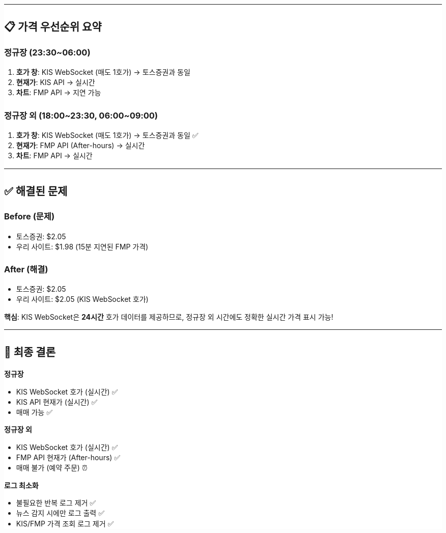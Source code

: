 ```typescript
```

---

## 📋 가격 우선순위 요약

### 정규장 (23:30~06:00)
1. **호가 창**: KIS WebSocket (매도 1호가) → 토스증권과 동일
2. **현재가**: KIS API → 실시간
3. **차트**: FMP API → 지연 가능

### 정규장 외 (18:00~23:30, 06:00~09:00)
1. **호가 창**: KIS WebSocket (매도 1호가) → 토스증권과 동일 ✅
2. **현재가**: FMP API (After-hours) → 실시간
3. **차트**: FMP API → 실시간

---

## ✅ 해결된 문제

### Before (문제)
- 토스증권: $2.05
- 우리 사이트: $1.98 (15분 지연된 FMP 가격)

### After (해결)
- 토스증권: $2.05
- 우리 사이트: $2.05 (KIS WebSocket 호가)

**핵심**: KIS WebSocket은 **24시간** 호가 데이터를 제공하므로, 정규장 외 시간에도 정확한 실시간 가격 표시 가능!

---

## 🎯 최종 결론

**정규장**
- KIS WebSocket 호가 (실시간) ✅
- KIS API 현재가 (실시간) ✅
- 매매 가능 ✅

**정규장 외**
- KIS WebSocket 호가 (실시간) ✅
- FMP API 현재가 (After-hours) ✅
- 매매 불가 (예약 주문) ⏰

**로그 최소화**
- 불필요한 반복 로그 제거 ✅
- 뉴스 감지 시에만 로그 출력 ✅
- KIS/FMP 가격 조회 로그 제거 ✅


